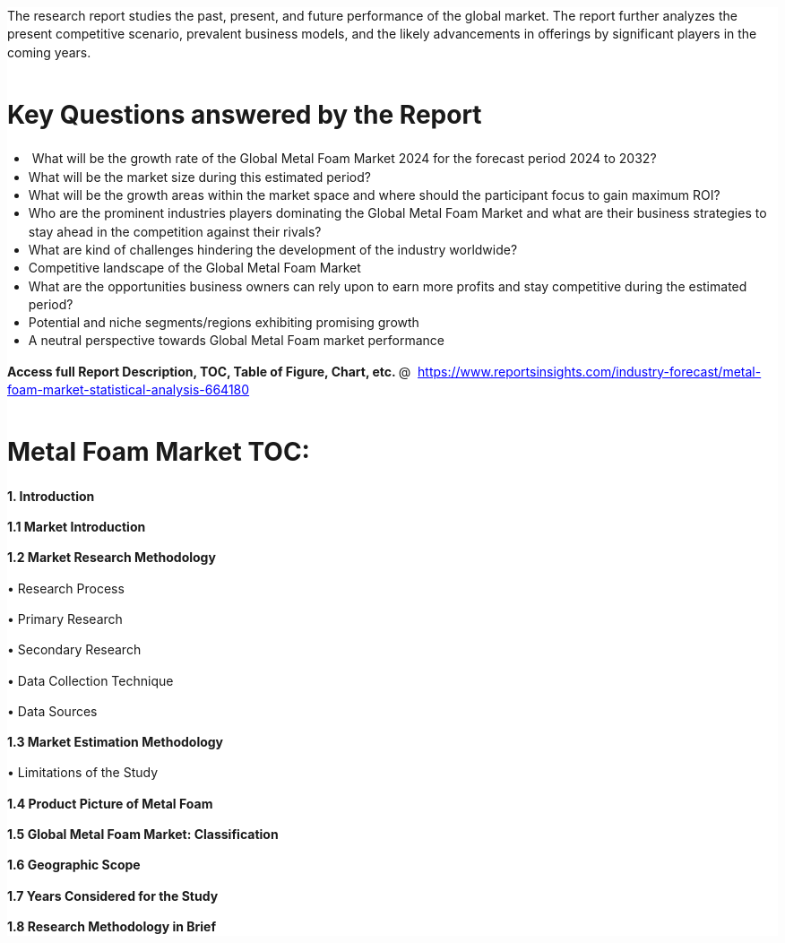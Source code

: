 The research report studies the past, present, and future performance of the global market. The report further analyzes the present competitive scenario, prevalent business models, and the likely advancements in offerings by significant players in the coming years.

# <strong>Key Questions answered by the Report</strong>
<ul>
  <li> What will be the growth rate of the Global Metal Foam Market 2024 for the forecast period 2024 to 2032?</li>
  <li>What will be the market size during this estimated period?</li>
  <li>What will be the growth areas within the market space and where should the participant focus to gain maximum ROI?</li>
  <li>Who are the prominent industries players dominating the Global Metal Foam Market and what are their business strategies to stay ahead in the competition against their rivals?</li>
  <li>What are kind of challenges hindering the development of the industry worldwide?</li>
  <li>Competitive landscape of the Global Metal Foam Market</li>
  <li>What are the opportunities business owners can rely upon to earn more profits and stay competitive during the estimated period?</li>
  <li>Potential and niche segments/regions exhibiting promising growth</li>
  <li>A neutral perspective towards Global Metal Foam market performance</li>
</ul>
<strong>Access full Report Description, TOC, Table of Figure, Chart, etc. </strong>@  <a href=https://www.reportsinsights.com/industry-forecast/metal-foam-market-statistical-analysis-664180 style=color:#0000ff;>https://www.reportsinsights.com/industry-forecast/metal-foam-market-statistical-analysis-664180</a></font>

# <strong>Metal Foam Market TOC:</strong>

<strong>1. Introduction</strong>

<strong>1.1 Market Introduction</strong>

<strong>1.2 Market Research Methodology</strong>

• Research Process

• Primary Research

• Secondary Research

• Data Collection Technique

• Data Sources

<strong>1.3 Market Estimation Methodology</strong>

• Limitations of the Study

<strong>1.4 Product Picture of Metal Foam</strong>

<strong>1.5 Global Metal Foam Market: Classification</strong>

<strong>1.6 Geographic Scope</strong>

<strong>1.7 Years Considered for the Study</strong>

<strong>1.8 Research Methodology in Brief</strong>
